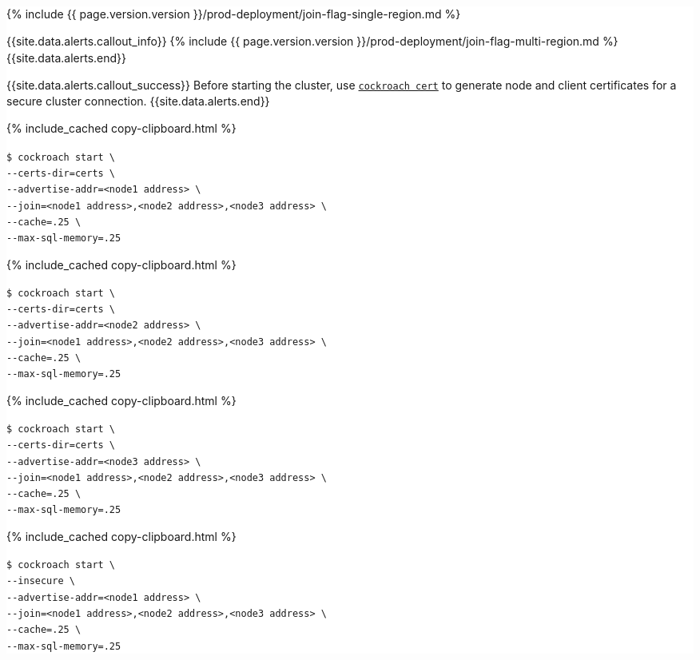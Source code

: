 {% include {{ page.version.version }}/prod-deployment/join-flag-single-region.md %}

{{site.data.alerts.callout_info}}
{% include {{ page.version.version }}/prod-deployment/join-flag-multi-region.md %}
{{site.data.alerts.end}}

<div class="filter-content" markdown="1" data-scope="secure">

{{site.data.alerts.callout_success}}
Before starting the cluster, use [`cockroach cert`](cockroach-cert.html) to generate node and client certificates for a secure cluster connection.
{{site.data.alerts.end}}

{% include_cached copy-clipboard.html %}
~~~ shell
$ cockroach start \
--certs-dir=certs \
--advertise-addr=<node1 address> \
--join=<node1 address>,<node2 address>,<node3 address> \
--cache=.25 \
--max-sql-memory=.25
~~~

{% include_cached copy-clipboard.html %}
~~~ shell
$ cockroach start \
--certs-dir=certs \
--advertise-addr=<node2 address> \
--join=<node1 address>,<node2 address>,<node3 address> \
--cache=.25 \
--max-sql-memory=.25
~~~

{% include_cached copy-clipboard.html %}
~~~ shell
$ cockroach start \
--certs-dir=certs \
--advertise-addr=<node3 address> \
--join=<node1 address>,<node2 address>,<node3 address> \
--cache=.25 \
--max-sql-memory=.25
~~~

</div>

<div class="filter-content" markdown="1" data-scope="insecure">

{% include_cached copy-clipboard.html %}
~~~ shell
$ cockroach start \
--insecure \
--advertise-addr=<node1 address> \
--join=<node1 address>,<node2 address>,<node3 address> \
--cache=.25 \
--max-sql-memory=.25
~~~
